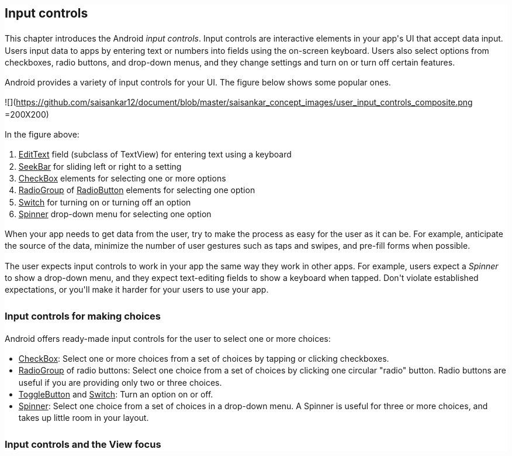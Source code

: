 ## Input controls

This chapter introduces the Android _input controls_. Input controls are interactive elements in your app's UI that accept data input. Users input data to apps by entering text or numbers into fields using the on-screen keyboard. Users also select options from checkboxes, radio buttons, and drop-down menus, and they change settings and turn on or turn off certain features.

Android provides a variety of input controls for your UI. The figure below shows some popular ones.

![](https://github.com/saisankar12/document/blob/master/saisankar_concept_images/user_input_controls_composite.png =200X200)

In the figure above:

1. [EditText](https://developer.android.com/reference/android/widget/EditText.html) field (subclass of TextView) for entering text using a keyboard
2. [SeekBar](https://developer.android.com/reference/android/widget/SeekBar.html) for sliding left or right to a setting
3. [CheckBox](https://developer.android.com/reference/android/widget/CheckBox.html) elements for selecting one or more options
4. [RadioGroup](https://developer.android.com/reference/android/widget/RadioGroup.html) of [RadioButton](https://developer.android.com/reference/android/widget/RadioButton.html) elements for selecting one option
5. [Switch](https://developer.android.com/reference/android/widget/Switch.html) for turning on or turning off an option
6. [Spinner](https://developer.android.com/reference/android/widget/Spinner.html) drop-down menu for selecting one option

When your app needs to get data from the user, try to make the process as easy for the user as it can be. For example, anticipate the source of the data, minimize the number of user gestures such as taps and swipes, and pre-fill forms when possible.

The user expects input controls to work in your app the same way they work in other apps. For example, users expect a _Spinner_ to show a drop-down menu, and they expect text-editing fields to show a keyboard when tapped. Don't violate established expectations, or you'll make it harder for your users to use your app.

### Input controls for making choices

Android offers ready-made input controls for the user to select one or more choices:

* [CheckBox](https://developer.android.com/reference/android/widget/CheckBox.html): Select one or more choices from a set of choices by tapping or clicking checkboxes.
* [RadioGroup](https://developer.android.com/reference/android/widget/RadioGroup.html) of radio buttons: Select one choice from a set of choices by clicking one circular "radio" button. Radio buttons are useful if you are providing only two or three choices.
* [ToggleButton](https://developer.android.com/reference/android/widget/ToggleButton.html) and [Switch](https://developer.android.com/reference/android/widget/Switch.html): Turn an option on or off.
* [Spinner](https://developer.android.com/reference/android/widget/Spinner.html): Select one choice from a set of choices in a drop-down menu. A Spinner is useful for three or more choices, and takes up little room in your layout.

### Input controls and the View focus
